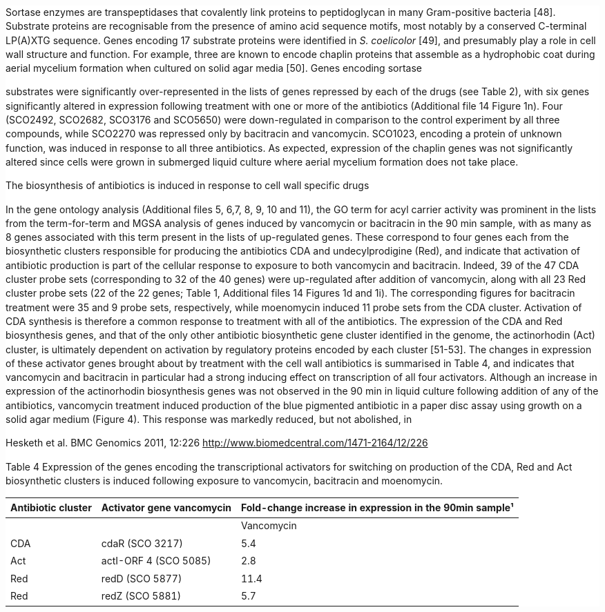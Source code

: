 Sortase enzymes are transpeptidases that covalently link proteins to peptidoglycan in many Gram-positive bacteria [48]. Substrate proteins are recognisable from the presence of amino acid sequence motifs, most notably by a conserved C-terminal LP(A)XTG sequence. Genes encoding 17 substrate proteins were identified in *S. coelicolor* [49], and presumably play a role in cell wall structure and function. For example, three are known to encode chaplin proteins that assemble as a hydrophobic coat during aerial mycelium formation when cultured on solid agar media [50]. Genes encoding sortase

substrates were significantly over-represented in the lists of genes repressed by each of the drugs (see Table 2), with six genes significantly altered in expression following treatment with one or more of the antibiotics (Additional file 14 Figure 1n). Four (SCO2492, SCO2682, SCO3176 and SCO5650) were down-regulated in comparison to the control experiment by all three compounds, while SCO2270 was repressed only by bacitracin and vancomycin. SCO1023, encoding a protein of unknown function, was induced in response to all three antibiotics. As expected, expression of the chaplin genes was not significantly altered since cells were grown in submerged liquid culture where aerial mycelium formation does not take place.

The biosynthesis of antibiotics is induced in response to cell wall specific drugs

In the gene ontology analysis (Additional files 5, 6,7, 8, 9, 10 and 11), the GO term for acyl carrier activity was prominent in the lists from the term-for-term and MGSA analysis of genes induced by vancomycin or bacitracin in the 90 min sample, with as many as 8 genes associated with this term present in the lists of up-regulated genes. These correspond to four genes each from the biosynthetic clusters responsible for producing the antibiotics CDA and undecylprodigine (Red), and indicate that activation of antibiotic production is part of the cellular response to exposure to both vancomycin and bacitracin. Indeed, 39 of the 47 CDA cluster probe sets (corresponding to 32 of the 40 genes) were up-regulated after addition of vancomycin, along with all 23 Red cluster probe sets (22 of the 22 genes; Table 1, Additional files 14 Figures 1d and 1i). The corresponding figures for bacitracin treatment were 35 and 9 probe sets, respectively, while moenomycin induced 11 probe sets from the CDA cluster. Activation of CDA synthesis is therefore a common response to treatment with all of the antibiotics. The expression of the CDA and Red biosynthesis genes, and that of the only other antibiotic biosynthetic gene cluster identified in the genome, the actinorhodin (Act) cluster, is ultimately dependent on activation by regulatory proteins encoded by each cluster [51-53]. The changes in expression of these activator genes brought about by treatment with the cell wall antibiotics is summarised in Table 4, and indicates that vancomycin and bacitracin in particular had a strong inducing effect on transcription of all four activators. Although an increase in expression of the actinorhodin biosynthesis genes was not observed in the 90 min in liquid culture following addition of any of the antibiotics, vancomycin treatment induced production of the blue pigmented antibiotic in a paper disc assay using growth on a solid agar medium (Figure 4). This response was markedly reduced, but not abolished, in

Hesketh et al. BMC Genomics 2011, 12:226
http://www.biomedcentral.com/1471-2164/12/226

Table 4 Expression of the genes encoding the transcriptional activators for switching on production of the CDA, Red and Act biosynthetic clusters is induced following exposure to vancomycin, bacitracin and moenomycin.

| Antibiotic cluster | Activator gene vancomycin | Fold-change increase in expression in the 90min sample¹ |
|--------------------|---------------------------|-------------------------------------------------------|
|                    |                           | Vancomycin | Bacitracin | Moenomycin |
| CDA                | cdaR (SCO 3217)           | 5.4         | 2.4        | 1.5        |
| Act                | actI-ORF 4 (SCO 5085)     | 2.8         | 1.6        | 1.5        |
| Red                | redD (SCO 5877)           | 11.4        | 4.4        | 2.1        |
| Red                | redZ (SCO 5881)           | 5.7         | 3.6        | NA         |
